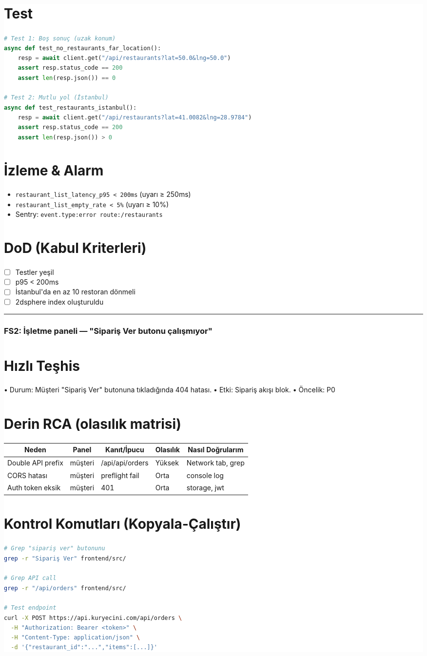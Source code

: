 # Test
```python
# Test 1: Boş sonuç (uzak konum)
async def test_no_restaurants_far_location():
    resp = await client.get("/api/restaurants?lat=50.0&lng=50.0")
    assert resp.status_code == 200
    assert len(resp.json()) == 0

# Test 2: Mutlu yol (İstanbul)
async def test_restaurants_istanbul():
    resp = await client.get("/api/restaurants?lat=41.0082&lng=28.9784")
    assert resp.status_code == 200
    assert len(resp.json()) > 0
```

# İzleme & Alarm
- `restaurant_list_latency_p95 < 200ms` (uyarı ≥ 250ms)
- `restaurant_list_empty_rate < 5%` (uyarı ≥ 10%)
- Sentry: `event.type:error route:/restaurants`

# DoD (Kabul Kriterleri)
- [ ] Testler yeşil
- [ ] p95 < 200ms
- [ ] İstanbul'da en az 10 restoran dönmeli
- [ ] 2dsphere index oluşturuldu

---

### FS2: İşletme paneli — "Sipariş Ver butonu çalışmıyor"
# Hızlı Teşhis
• Durum: Müşteri "Sipariş Ver" butonuna tıkladığında 404 hatası.
• Etki: Sipariş akışı blok.
• Öncelik: P0

# Derin RCA (olasılık matrisi)
| Neden | Panel | Kanıt/İpucu | Olasılık | Nasıl Doğrularım |
|---|---|---|---|---|
| Double API prefix | müşteri | /api/api/orders | Yüksek | Network tab, grep |
| CORS hatası | müşteri | preflight fail | Orta | console log |
| Auth token eksik | müşteri | 401 | Orta | storage, jwt |

# Kontrol Komutları (Kopyala-Çalıştır)
```bash
# Grep "sipariş ver" butonunu
grep -r "Sipariş Ver" frontend/src/

# Grep API call
grep -r "/api/orders" frontend/src/

# Test endpoint
curl -X POST https://api.kuryecini.com/api/orders \
  -H "Authorization: Bearer <token>" \
  -H "Content-Type: application/json" \
  -d '{"restaurant_id":"...","items":[...]}'
```